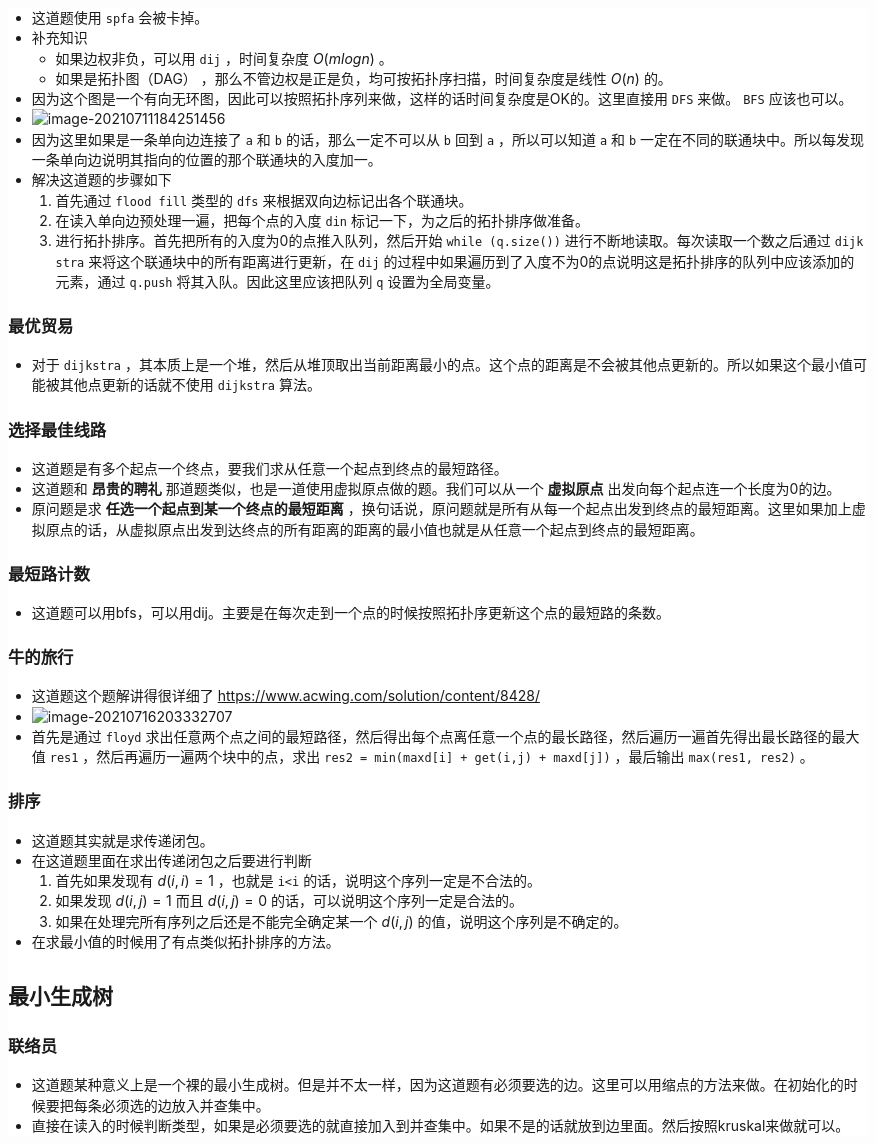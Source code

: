 + 这道题使用 `spfa` 会被卡掉。
+ 补充知识
  + 如果边权非负，可以用 `dij` ，时间复杂度 $O(mlogn)$ 。
  + 如果是拓扑图（DAG） ，那么不管边权是正是负，均可按拓扑序扫描，时间复杂度是线性 $O(n)$ 的。
+ 因为这个图是一个有向无环图，因此可以按照拓扑序列来做，这样的话时间复杂度是OK的。这里直接用 `DFS` 来做。 `BFS` 应该也可以。
+ ![image-20210711184251456](https://cdn.jsdelivr.net/gh/smallzhong/new-picgo-pic-bed@master//image-20210711184251456.png)
+ 因为这里如果是一条单向边连接了 `a` 和 `b` 的话，那么一定不可以从 `b` 回到 `a` ，所以可以知道 `a` 和 `b` 一定在不同的联通块中。所以每发现一条单向边说明其指向的位置的那个联通块的入度加一。
+ 解决这道题的步骤如下
  1. 首先通过 `flood fill` 类型的 `dfs` 来根据双向边标记出各个联通块。
  2. 在读入单向边预处理一遍，把每个点的入度 `din` 标记一下，为之后的拓扑排序做准备。
  3. 进行拓扑排序。首先把所有的入度为0的点推入队列，然后开始 `while (q.size())` 进行不断地读取。每次读取一个数之后通过 `dijkstra` 来将这个联通块中的所有距离进行更新，在 `dij` 的过程中如果遍历到了入度不为0的点说明这是拓扑排序的队列中应该添加的元素，通过 `q.push` 将其入队。因此这里应该把队列 `q` 设置为全局变量。

### 最优贸易

+ 对于 `dijkstra` ，其本质上是一个堆，然后从堆顶取出当前距离最小的点。这个点的距离是不会被其他点更新的。所以如果这个最小值可能被其他点更新的话就不使用 `dijkstra` 算法。

### 选择最佳线路

+ 这道题是有多个起点一个终点，要我们求从任意一个起点到终点的最短路径。
+ 这道题和 **昂贵的聘礼** 那道题类似，也是一道使用虚拟原点做的题。我们可以从一个 **虚拟原点** 出发向每个起点连一个长度为0的边。
+ 原问题是求 **任选一个起点到某一个终点的最短距离** ，换句话说，原问题就是所有从每一个起点出发到终点的最短距离。这里如果加上虚拟原点的话，从虚拟原点出发到达终点的所有距离的距离的最小值也就是从任意一个起点到终点的最短距离。

### 最短路计数

+ 这道题可以用bfs，可以用dij。主要是在每次走到一个点的时候按照拓扑序更新这个点的最短路的条数。

### 牛的旅行

+ 这道题这个题解讲得很详细了 https://www.acwing.com/solution/content/8428/
+ ![image-20210716203332707](https://cdn.jsdelivr.net/gh/smallzhong/new-picgo-pic-bed@master//image-20210716203332707.png)
+ 首先是通过 `floyd` 求出任意两个点之间的最短路径，然后得出每个点离任意一个点的最长路径，然后遍历一遍首先得出最长路径的最大值 `res1` ，然后再遍历一遍两个块中的点，求出 `res2 = min(maxd[i] + get(i,j) + maxd[j])` ，最后输出 `max(res1, res2)` 。

### 排序

+ 这道题其实就是求传递闭包。
+ 在这道题里面在求出传递闭包之后要进行判断
  1. 首先如果发现有 $d(i,i)=1$ ，也就是 `i<i` 的话，说明这个序列一定是不合法的。
  2. 如果发现 $d(i,j)=1$ 而且 $d(i,j)=0$ 的话，可以说明这个序列一定是合法的。
  3. 如果在处理完所有序列之后还是不能完全确定某一个 $d(i,j)$ 的值，说明这个序列是不确定的。
+ 在求最小值的时候用了有点类似拓扑排序的方法。

## 最小生成树

### 联络员

+ 这道题某种意义上是一个裸的最小生成树。但是并不太一样，因为这道题有必须要选的边。这里可以用缩点的方法来做。在初始化的时候要把每条必须选的边放入并查集中。
+ 直接在读入的时候判断类型，如果是必须要选的就直接加入到并查集中。如果不是的话就放到边里面。然后按照kruskal来做就可以。
